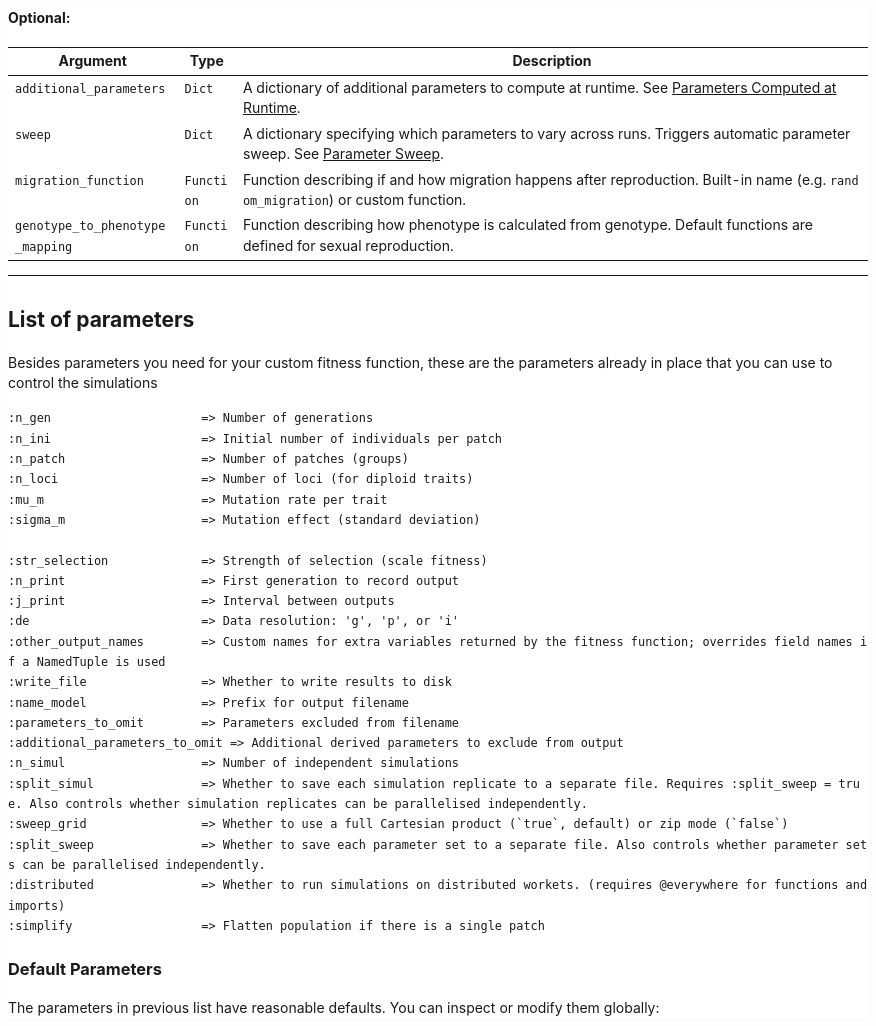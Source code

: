 #### Optional:
| Argument              | Type                         | Description                                                                 |
|-----------------------|------------------------------|-----------------------------------------------------------------------------|
| `additional_parameters`          | `Dict`       | A dictionary of additional parameters to compute at runtime. See [Parameters Computed at Runtime](#Parameters-Computed-at-Runtime). |
| `sweep`          | `Dict`       |  A dictionary specifying which parameters to vary across runs. Triggers automatic parameter sweep. See [Parameter Sweep](#parameter-sweep). |
| `migration_function`    | `Function`                   | Function describing if and how migration happens after reproduction. Built-in name (e.g. `random_migration`) or custom function. |
| `genotype_to_phenotype_mapping` | `Function`       | Function describing how phenotype is calculated from genotype. Default functions are defined for sexual reproduction. |

---

## List of parameters

Besides parameters you need for your custom fitness function, these are the parameters already in place that you can use to control the simulations

```
:n_gen                     => Number of generations
:n_ini                     => Initial number of individuals per patch
:n_patch                   => Number of patches (groups)
:n_loci                    => Number of loci (for diploid traits)
:mu_m                      => Mutation rate per trait
:sigma_m                   => Mutation effect (standard deviation)

:str_selection             => Strength of selection (scale fitness)
:n_print                   => First generation to record output
:j_print                   => Interval between outputs
:de                        => Data resolution: 'g', 'p', or 'i'
:other_output_names        => Custom names for extra variables returned by the fitness function; overrides field names if a NamedTuple is used
:write_file                => Whether to write results to disk
:name_model                => Prefix for output filename
:parameters_to_omit        => Parameters excluded from filename
:additional_parameters_to_omit => Additional derived parameters to exclude from output
:n_simul                   => Number of independent simulations
:split_simul               => Whether to save each simulation replicate to a separate file. Requires :split_sweep = true. Also controls whether simulation replicates can be parallelised independently.
:sweep_grid                => Whether to use a full Cartesian product (`true`, default) or zip mode (`false`)
:split_sweep               => Whether to save each parameter set to a separate file. Also controls whether parameter sets can be parallelised independently.
:distributed               => Whether to run simulations on distributed workets. (requires @everywhere for functions and imports)
:simplify                  => Flatten population if there is a single patch
```

### Default Parameters

The parameters in previous list have reasonable defaults. You can inspect or modify them globally:
